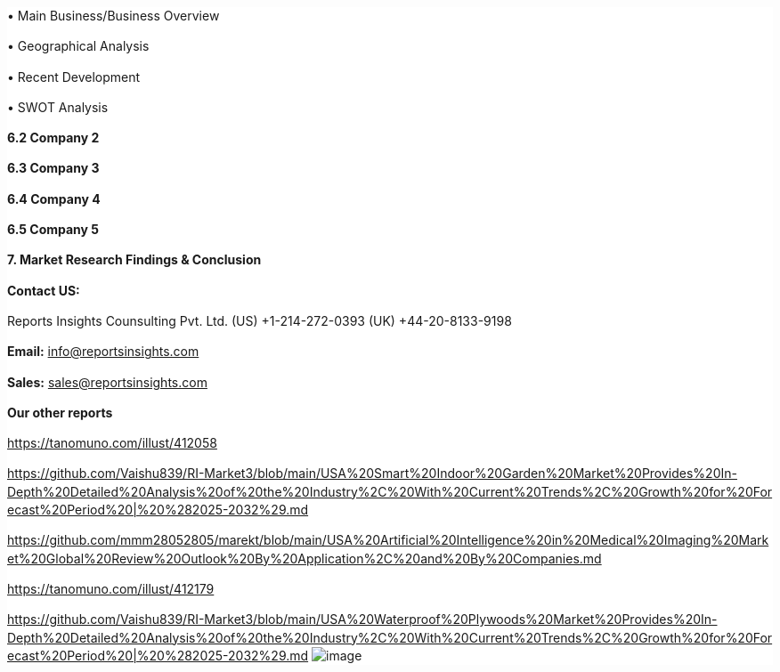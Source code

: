 • Main Business/Business Overview

• Geographical Analysis

• Recent Development

• SWOT Analysis

<strong>6.2 Company 2</strong>

<strong>6.3 Company 3</strong>

<strong>6.4 Company 4</strong>

<strong>6.5 Company 5</strong>

<strong>7. Market Research Findings &amp; Conclusion</strong>

<strong>Contact US:</strong>

Reports Insights Counsulting Pvt. Ltd.
(US) +1-214-272-0393
(UK) +44-20-8133-9198
<p class=""""><b>Email:</b> <a href=mailto:info@reportsinsights.com>info@reportsinsights.com</a></p>
<p class=""""><b>Sales:</b> <a href=mailto:sales@reportsinsights.com>sales@reportsinsights.com</a></p>

<strong>Our other reports</strong>

<a href=https://tanomuno.com/illust/412058>https://tanomuno.com/illust/412058</a>

<a href=https://github.com/Vaishu839/RI-Market3/blob/main/USA%20Smart%20Indoor%20Garden%20Market%20Provides%20In-Depth%20Detailed%20Analysis%20of%20the%20Industry%2C%20With%20Current%20Trends%2C%20Growth%20for%20Forecast%20Period%20|%20%282025-2032%29.md>https://github.com/Vaishu839/RI-Market3/blob/main/USA%20Smart%20Indoor%20Garden%20Market%20Provides%20In-Depth%20Detailed%20Analysis%20of%20the%20Industry%2C%20With%20Current%20Trends%2C%20Growth%20for%20Forecast%20Period%20|%20%282025-2032%29.md</a>

<a href=https://github.com/mmm28052805/marekt/blob/main/USA%20Artificial%20Intelligence%20in%20Medical%20Imaging%20Market%20Global%20Review%20Outlook%20By%20Application%2C%20and%20By%20Companies.md>https://github.com/mmm28052805/marekt/blob/main/USA%20Artificial%20Intelligence%20in%20Medical%20Imaging%20Market%20Global%20Review%20Outlook%20By%20Application%2C%20and%20By%20Companies.md</a>

<a href=https://tanomuno.com/illust/412179>https://tanomuno.com/illust/412179</a>

<a href=https://github.com/Vaishu839/RI-Market3/blob/main/USA%20Waterproof%20Plywoods%20Market%20Provides%20In-Depth%20Detailed%20Analysis%20of%20the%20Industry%2C%20With%20Current%20Trends%2C%20Growth%20for%20Forecast%20Period%20|%20%282025-2032%29.md>https://github.com/Vaishu839/RI-Market3/blob/main/USA%20Waterproof%20Plywoods%20Market%20Provides%20In-Depth%20Detailed%20Analysis%20of%20the%20Industry%2C%20With%20Current%20Trends%2C%20Growth%20for%20Forecast%20Period%20|%20%282025-2032%29.md</a>
![image](https://github.com/user-attachments/assets/3f6da1aa-6f33-4f79-b165-2c8d46a4e505)
